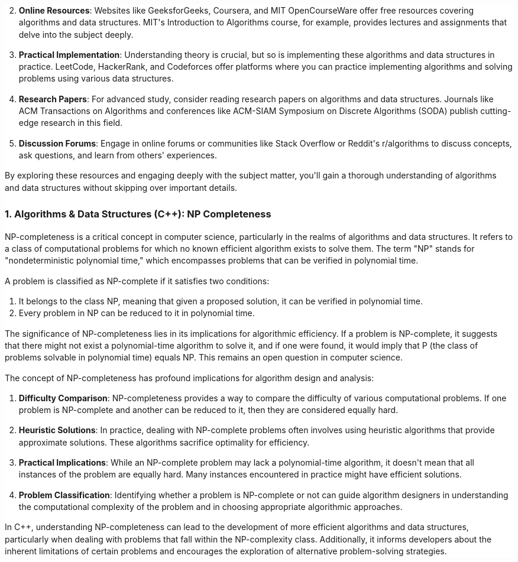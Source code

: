 2. **Online Resources**: Websites like GeeksforGeeks, Coursera, and MIT OpenCourseWare offer free resources covering algorithms and data structures. MIT's Introduction to Algorithms course, for example, provides lectures and assignments that delve into the subject deeply.

3. **Practical Implementation**: Understanding theory is crucial, but so is implementing these algorithms and data structures in practice. LeetCode, HackerRank, and Codeforces offer platforms where you can practice implementing algorithms and solving problems using various data structures.

4. **Research Papers**: For advanced study, consider reading research papers on algorithms and data structures. Journals like ACM Transactions on Algorithms and conferences like ACM-SIAM Symposium on Discrete Algorithms (SODA) publish cutting-edge research in this field.

5. **Discussion Forums**: Engage in online forums or communities like Stack Overflow or Reddit's r/algorithms to discuss concepts, ask questions, and learn from others' experiences.

By exploring these resources and engaging deeply with the subject matter, you'll gain a thorough understanding of algorithms and data structures without skipping over important details.

### 1. Algorithms & Data Structures (C++): NP Completeness

NP-completeness is a critical concept in computer science, particularly in the realms of algorithms and data structures. It refers to a class of computational problems for which no known efficient algorithm exists to solve them. The term "NP" stands for "nondeterministic polynomial time," which encompasses problems that can be verified in polynomial time.

A problem is classified as NP-complete if it satisfies two conditions:

1. It belongs to the class NP, meaning that given a proposed solution, it can be verified in polynomial time.
2. Every problem in NP can be reduced to it in polynomial time.

The significance of NP-completeness lies in its implications for algorithmic efficiency. If a problem is NP-complete, it suggests that there might not exist a polynomial-time algorithm to solve it, and if one were found, it would imply that P (the class of problems solvable in polynomial time) equals NP. This remains an open question in computer science.

The concept of NP-completeness has profound implications for algorithm design and analysis:

1. **Difficulty Comparison**: NP-completeness provides a way to compare the difficulty of various computational problems. If one problem is NP-complete and another can be reduced to it, then they are considered equally hard.

2. **Heuristic Solutions**: In practice, dealing with NP-complete problems often involves using heuristic algorithms that provide approximate solutions. These algorithms sacrifice optimality for efficiency.

3. **Practical Implications**: While an NP-complete problem may lack a polynomial-time algorithm, it doesn't mean that all instances of the problem are equally hard. Many instances encountered in practice might have efficient solutions.

4. **Problem Classification**: Identifying whether a problem is NP-complete or not can guide algorithm designers in understanding the computational complexity of the problem and in choosing appropriate algorithmic approaches.

In C++, understanding NP-completeness can lead to the development of more efficient algorithms and data structures, particularly when dealing with problems that fall within the NP-complexity class. Additionally, it informs developers about the inherent limitations of certain problems and encourages the exploration of alternative problem-solving strategies.
